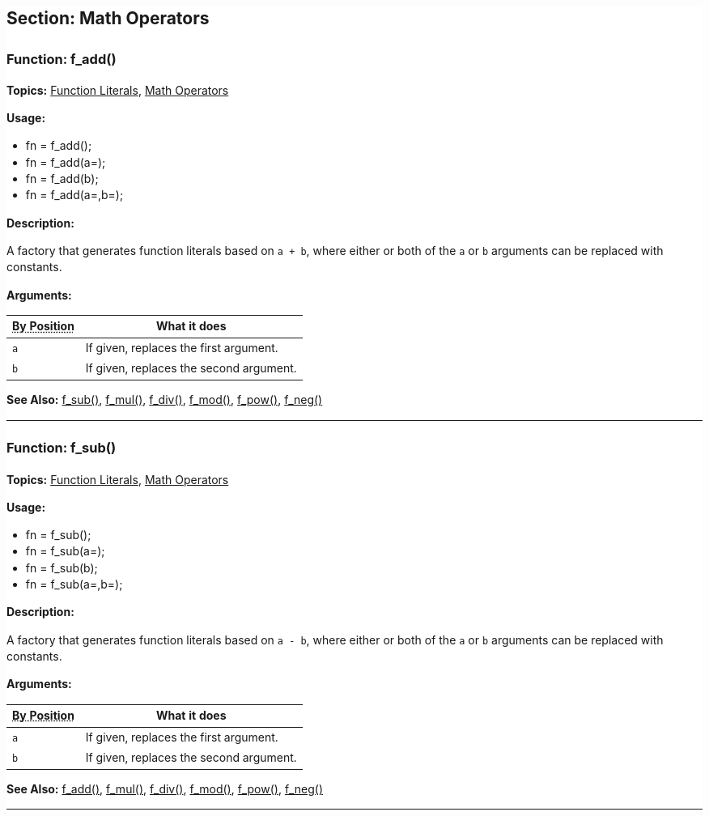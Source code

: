 
## Section: Math Operators


### Function: f\_add()

**Topics:** [Function Literals](Topics#function-literals), [Math Operators](Topics#math-operators)

**Usage:** 

- fn = f\_add();
- fn = f\_add(a=);
- fn = f\_add(b);
- fn = f\_add(a=,b=);

**Description:** 

A factory that generates function literals based on `a + b`, where either
or both of the `a` or `b` arguments can be replaced with constants.

**Arguments:** 

<abbr title="These args can be used by position or by name.">By&nbsp;Position</abbr> | What it does
-------------------- | ------------
`a`                  | If given, replaces the first argument.
`b`                  | If given, replaces the second argument.

**See Also:** [f\_sub()](#function-f_sub), [f\_mul()](#function-f_mul), [f\_div()](#function-f_div), [f\_mod()](#function-f_mod), [f\_pow()](#function-f_pow), [f\_neg()](#function-f_neg)

---

### Function: f\_sub()

**Topics:** [Function Literals](Topics#function-literals), [Math Operators](Topics#math-operators)

**Usage:** 

- fn = f\_sub();
- fn = f\_sub(a=);
- fn = f\_sub(b);
- fn = f\_sub(a=,b=);

**Description:** 

A factory that generates function literals based on `a - b`, where either
or both of the `a` or `b` arguments can be replaced with constants.

**Arguments:** 

<abbr title="These args can be used by position or by name.">By&nbsp;Position</abbr> | What it does
-------------------- | ------------
`a`                  | If given, replaces the first argument.
`b`                  | If given, replaces the second argument.

**See Also:** [f\_add()](#function-f_add), [f\_mul()](#function-f_mul), [f\_div()](#function-f_div), [f\_mod()](#function-f_mod), [f\_pow()](#function-f_pow), [f\_neg()](#function-f_neg)

---